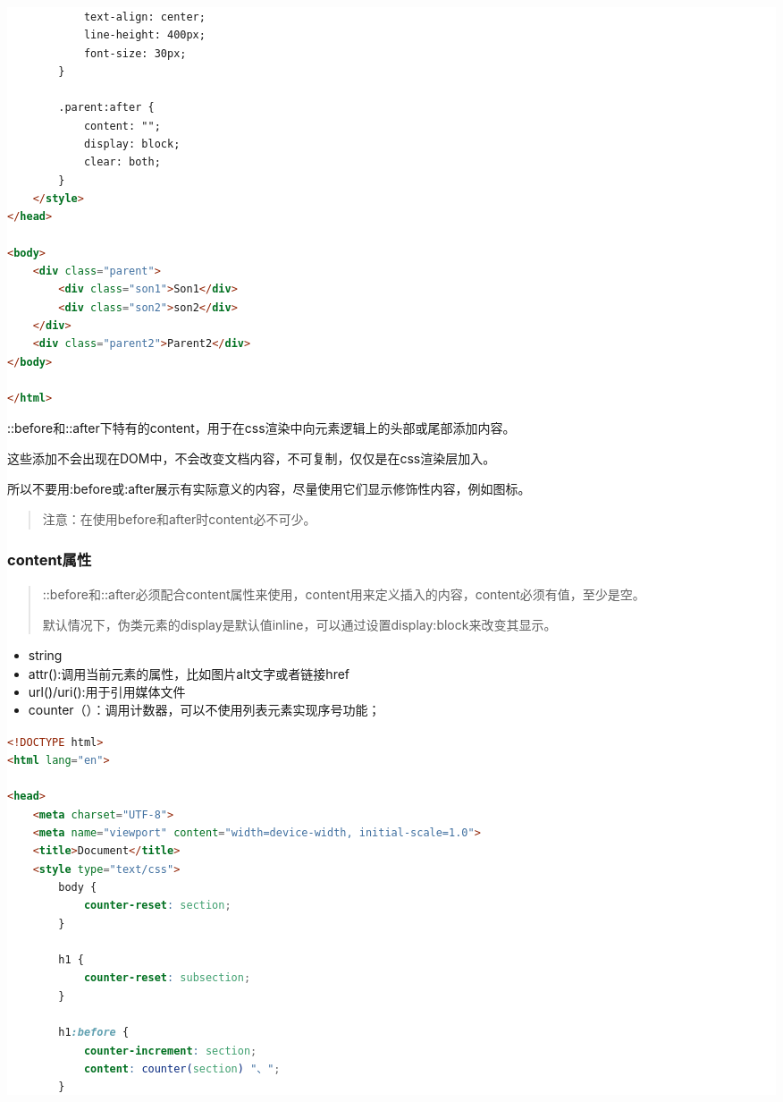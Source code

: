 ```html
            text-align: center;
            line-height: 400px;
            font-size: 30px;
        }

        .parent:after {
            content: "";
            display: block;
            clear: both;
        }
    </style>
</head>

<body>
    <div class="parent">
        <div class="son1">Son1</div>
        <div class="son2">son2</div>
    </div>
    <div class="parent2">Parent2</div>
</body>

</html>
```

::before和::after下特有的content，用于在css渲染中向元素逻辑上的头部或尾部添加内容。

这些添加不会出现在DOM中，不会改变文档内容，不可复制，仅仅是在css渲染层加入。

所以不要用:before或:after展示有实际意义的内容，尽量使用它们显示修饰性内容，例如图标。


> 注意：在使用before和after时content必不可少。

### content属性

> ::before和::after必须配合content属性来使用，content用来定义插入的内容，content必须有值，至少是空。
>
> 默认情况下，伪类元素的display是默认值inline，可以通过设置display:block来改变其显示。

- string
- attr():调用当前元素的属性，比如图片alt文字或者链接href
- url()/uri():用于引用媒体文件
- counter（）：调用计数器，可以不使用列表元素实现序号功能；

```html
<!DOCTYPE html>
<html lang="en">

<head>
    <meta charset="UTF-8">
    <meta name="viewport" content="width=device-width, initial-scale=1.0">
    <title>Document</title>
    <style type="text/css">
        body {
            counter-reset: section;
        }

        h1 {
            counter-reset: subsection;
        }

        h1:before {
            counter-increment: section;
            content: counter(section) "、";
        }

```
